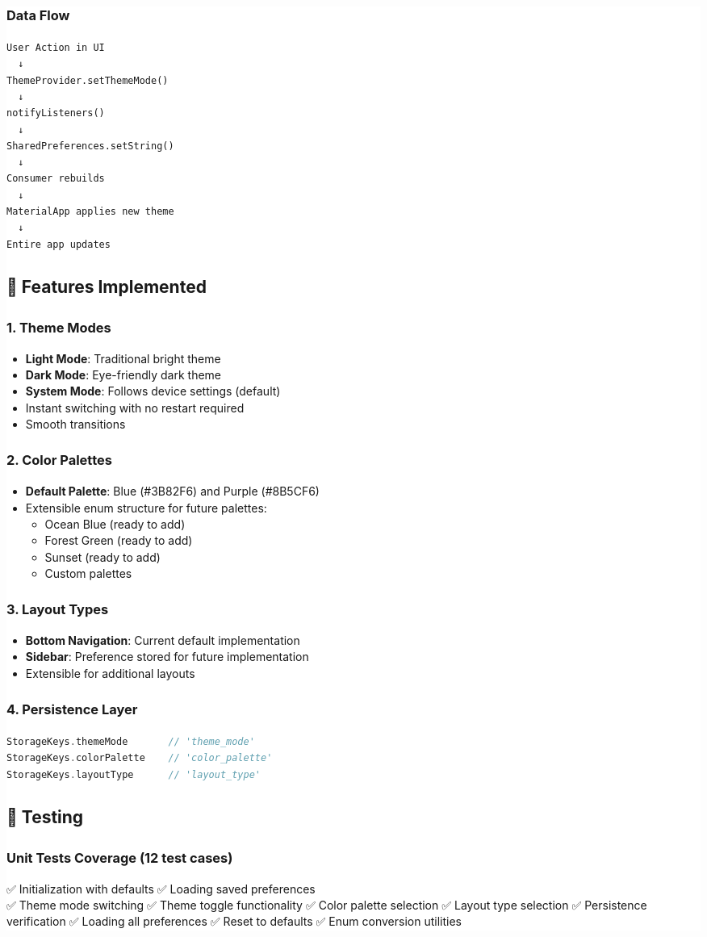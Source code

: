 ### Data Flow
```
User Action in UI
  ↓
ThemeProvider.setThemeMode()
  ↓
notifyListeners()
  ↓
SharedPreferences.setString()
  ↓
Consumer rebuilds
  ↓
MaterialApp applies new theme
  ↓
Entire app updates
```

## 🎨 Features Implemented

### 1. Theme Modes
- **Light Mode**: Traditional bright theme
- **Dark Mode**: Eye-friendly dark theme  
- **System Mode**: Follows device settings (default)
- Instant switching with no restart required
- Smooth transitions

### 2. Color Palettes
- **Default Palette**: Blue (#3B82F6) and Purple (#8B5CF6)
- Extensible enum structure for future palettes:
  - Ocean Blue (ready to add)
  - Forest Green (ready to add)
  - Sunset (ready to add)
  - Custom palettes

### 3. Layout Types
- **Bottom Navigation**: Current default implementation
- **Sidebar**: Preference stored for future implementation
- Extensible for additional layouts

### 4. Persistence Layer
```dart
StorageKeys.themeMode       // 'theme_mode'
StorageKeys.colorPalette    // 'color_palette'  
StorageKeys.layoutType      // 'layout_type'
```

## 🧪 Testing

### Unit Tests Coverage (12 test cases)
✅ Initialization with defaults
✅ Loading saved preferences  
✅ Theme mode switching
✅ Theme toggle functionality
✅ Color palette selection
✅ Layout type selection
✅ Persistence verification
✅ Loading all preferences
✅ Reset to defaults
✅ Enum conversion utilities
